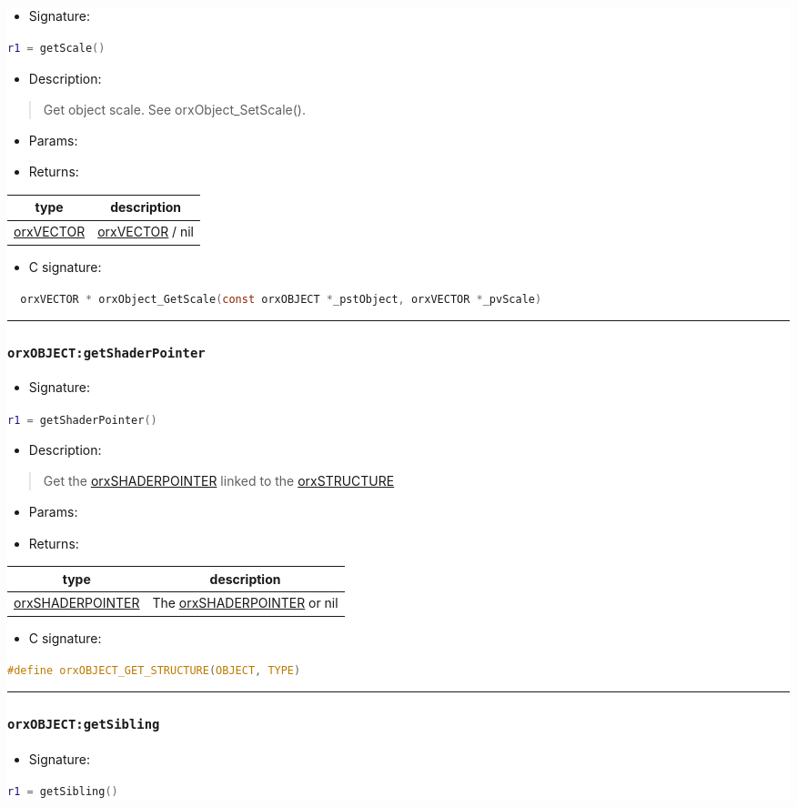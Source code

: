 * Signature:

```lua
r1 = getScale()
```

* Description:

> Get object scale. See orxObject_SetScale\(\).

* Params:

* Returns:

type | description 
--- | ---
[orxVECTOR](./orxVECTOR.md)  | [orxVECTOR](./orxVECTOR.md) / nil

* C signature:

```c
  orxVECTOR * orxObject_GetScale(const orxOBJECT *_pstObject, orxVECTOR *_pvScale)
```

---

### **`orxOBJECT:getShaderPointer`**

* Signature:

```lua
r1 = getShaderPointer()
```

* Description:

> Get the [orxSHADERPOINTER](./orxSHADERPOINTER.md) linked to the [orxSTRUCTURE](./orxSTRUCTURE.md) 

* Params:

* Returns:

type | description 
--- | ---
[orxSHADERPOINTER](./orxSHADERPOINTER.md)  | The [orxSHADERPOINTER](./orxSHADERPOINTER.md) or nil

* C signature:

```c
#define orxOBJECT_GET_STRUCTURE(OBJECT, TYPE)
```

---

### **`orxOBJECT:getSibling`**

* Signature:

```lua
r1 = getSibling()
```
